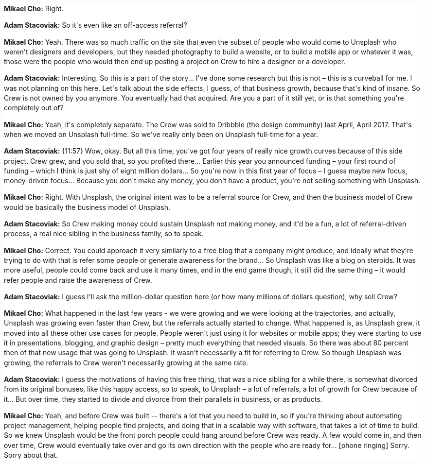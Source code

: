 **Mikael Cho:** Right.

**Adam Stacoviak:** So it's even like an off-access referral?

**Mikael Cho:** Yeah. There was so much traffic on the site that even the subset of people who would come to Unsplash who weren't designers and developers, but they needed photography to build a website, or to build a mobile app or whatever it was, those were the people who would then end up posting a project on Crew to hire a designer or a developer.

**Adam Stacoviak:** Interesting. So this is a part of the story... I've done some research but this is not – this is a curveball for me. I was not planning on this here. Let's talk about the side effects, I guess, of that business growth, because that's kind of insane. So Crew is not owned by you anymore. You eventually had that acquired. Are you a part of it still yet, or is that something you're completely out of?

**Mikael Cho:** Yeah, it's completely separate. The Crew was sold to Dribbble (the design community) last April, April 2017. That's when we moved on Unsplash full-time. So we've really only been on Unsplash full-time for a year.

**Adam Stacoviak:** \{11:57\} Wow, okay. But all this time, you've got four years of really nice growth curves because of this side project. Crew grew, and you sold that, so you profited there... Earlier this year you announced funding – your first round of funding – which I think is just shy of eight million dollars... So you're now in this first year of focus – I guess maybe new focus, money-driven focus... Because you don't make any money, you don't have a product, you're not selling something with Unsplash.

**Mikael Cho:** Right. With Unsplash, the original intent was to be a referral source for Crew, and then the business model of Crew would be basically the business model of Unsplash.

**Adam Stacoviak:** So Crew making money could sustain Unsplash not making money, and it'd be a fun, a lot of referral-driven process, a real nice sibling in the business family, so to speak.

**Mikael Cho:** Correct. You could approach it very similarly to a free blog that a company might produce, and ideally what they're trying to do with that is refer some people or generate awareness for the brand... So Unsplash was like a blog on steroids. It was more useful, people could come back and use it many times, and in the end game though, it still did the same thing – it would refer people and raise the awareness of Crew.

**Adam Stacoviak:** I guess I'll ask the million-dollar question here (or how many millions of dollars question), why sell Crew?

**Mikael Cho:** What happened in the last few years - we were growing and we were looking at the trajectories, and actually, Unsplash was growing even faster than Crew, but the referrals actually started to change. What happened is, as Unsplash grew, it moved into all these other use cases for people. People weren't just using it for websites or mobile apps; they were starting to use it in presentations, blogging, and graphic design – pretty much everything that needed visuals. So there was about 80 percent then of that new usage that was going to Unsplash. It wasn't necessarily a fit for referring to Crew. So though Unsplash was growing, the referrals to Crew weren't necessarily growing at the same rate.

**Adam Stacoviak:** I guess the motivations of having this free thing, that was a nice sibling for a while there, is somewhat divorced from its original bonuses, like this happy access, so to speak, to Unsplash – a lot of referrals, a lot of growth for Crew because of it... But over time, they started to divide and divorce from their parallels in business, or as products.

**Mikael Cho:** Yeah, and before Crew was built -- there's a lot that you need to build in, so if you're thinking about automating project management, helping people find projects, and doing that in a scalable way with software, that takes a lot of time to build. So we knew Unsplash would be the front porch people could hang around before Crew was ready. A few would come in, and then over time, Crew would eventually take over and go its own direction with the people who are ready for… \[phone ringing\] Sorry. Sorry about that.
